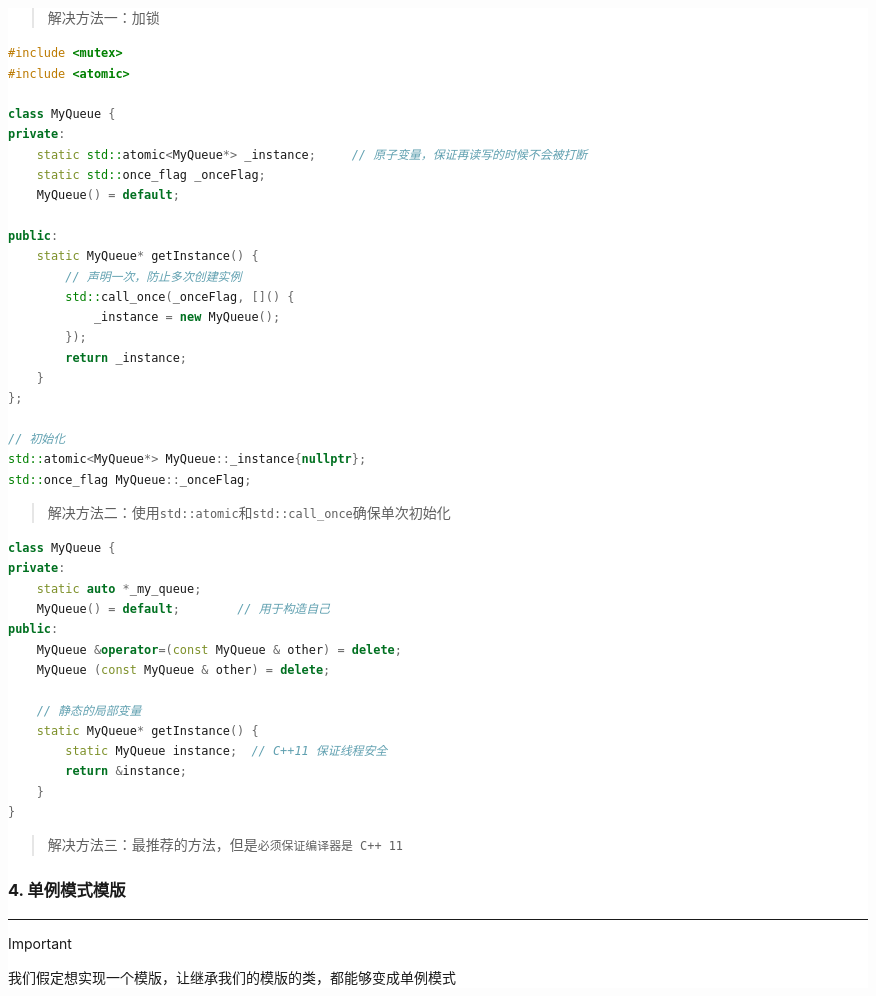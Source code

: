 > 解决方法一：加锁

```cpp
#include <mutex>
#include <atomic>

class MyQueue {
private:
    static std::atomic<MyQueue*> _instance;		// 原子变量，保证再读写的时候不会被打断
    static std::once_flag _onceFlag;
    MyQueue() = default;

public:
    static MyQueue* getInstance() {
        // 声明一次，防止多次创建实例
        std::call_once(_onceFlag, []() {
            _instance = new MyQueue();
        });
        return _instance;
    }
};

// 初始化
std::atomic<MyQueue*> MyQueue::_instance{nullptr};
std::once_flag MyQueue::_onceFlag;
```

> 解决方法二：使用`std::atomic`和`std::call_once`确保单次初始化

```cpp
class MyQueue {
private:
    static auto *_my_queue;
    MyQueue() = default;		// 用于构造自己
public:
    MyQueue &operator=(const MyQueue & other) = delete;
    MyQueue (const MyQueue & other) = delete;
    
    // 静态的局部变量
    static MyQueue* getInstance() {
        static MyQueue instance;  // C++11 保证线程安全
        return &instance;
    }
}
```

> 解决方法三：最推荐的方法，但是`必须保证编译器是 C++ 11`

### 4. 单例模式模版

---

> [!important]
>
> 我们假定想实现一个模版，让继承我们的模版的类，都能够变成单例模式
